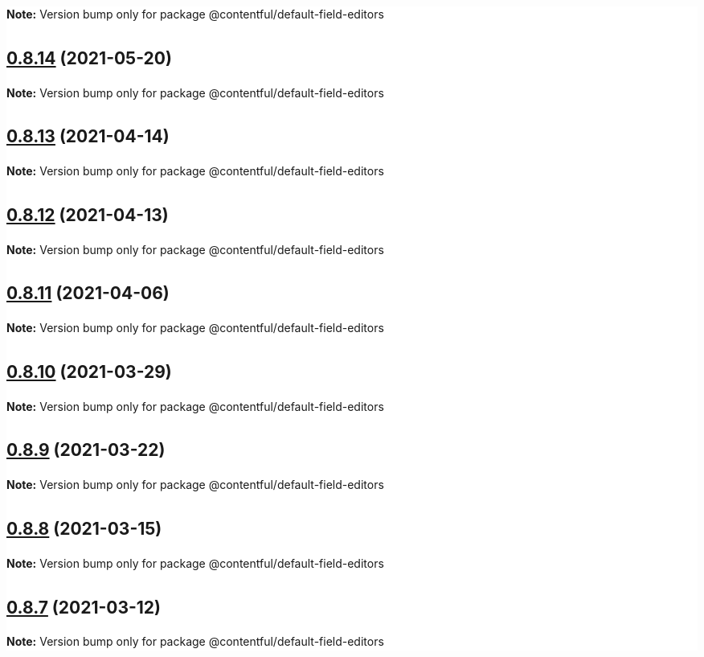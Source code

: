 **Note:** Version bump only for package @contentful/default-field-editors

## [0.8.14](https://github.com/contentful/field-editors/compare/@contentful/default-field-editors@0.8.13...@contentful/default-field-editors@0.8.14) (2021-05-20)

**Note:** Version bump only for package @contentful/default-field-editors

## [0.8.13](https://github.com/contentful/field-editors/compare/@contentful/default-field-editors@0.8.12...@contentful/default-field-editors@0.8.13) (2021-04-14)

**Note:** Version bump only for package @contentful/default-field-editors

## [0.8.12](https://github.com/contentful/field-editors/compare/@contentful/default-field-editors@0.8.11...@contentful/default-field-editors@0.8.12) (2021-04-13)

**Note:** Version bump only for package @contentful/default-field-editors

## [0.8.11](https://github.com/contentful/field-editors/compare/@contentful/default-field-editors@0.8.10...@contentful/default-field-editors@0.8.11) (2021-04-06)

**Note:** Version bump only for package @contentful/default-field-editors

## [0.8.10](https://github.com/contentful/field-editors/compare/@contentful/default-field-editors@0.8.9...@contentful/default-field-editors@0.8.10) (2021-03-29)

**Note:** Version bump only for package @contentful/default-field-editors

## [0.8.9](https://github.com/contentful/field-editors/compare/@contentful/default-field-editors@0.8.8...@contentful/default-field-editors@0.8.9) (2021-03-22)

**Note:** Version bump only for package @contentful/default-field-editors

## [0.8.8](https://github.com/contentful/field-editors/compare/@contentful/default-field-editors@0.8.7...@contentful/default-field-editors@0.8.8) (2021-03-15)

**Note:** Version bump only for package @contentful/default-field-editors

## [0.8.7](https://github.com/contentful/field-editors/compare/@contentful/default-field-editors@0.8.6...@contentful/default-field-editors@0.8.7) (2021-03-12)

**Note:** Version bump only for package @contentful/default-field-editors
